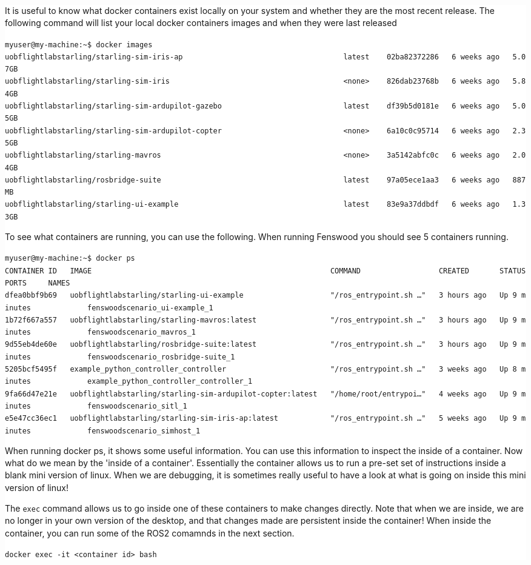 It is useful to know what docker containers exist locally on your system and whether they are the most recent release. The following command will list your local docker containers images and when they were last released
```console
myuser@my-machine:~$ docker images
uobflightlabstarling/starling-sim-iris-ap                                     latest    02ba82372286   6 weeks ago   5.07GB
uobflightlabstarling/starling-sim-iris                                        <none>    826dab23768b   6 weeks ago   5.84GB
uobflightlabstarling/starling-sim-ardupilot-gazebo                            latest    df39b5d0181e   6 weeks ago   5.05GB
uobflightlabstarling/starling-sim-ardupilot-copter                            <none>    6a10c0c95714   6 weeks ago   2.35GB
uobflightlabstarling/starling-mavros                                          <none>    3a5142abfc0c   6 weeks ago   2.04GB
uobflightlabstarling/rosbridge-suite                                          latest    97a05ece1aa3   6 weeks ago   887MB
uobflightlabstarling/starling-ui-example                                      latest    83e9a37ddbdf   6 weeks ago   1.33GB
```

To see what containers are running, you can use the following. When running Fenswood you should see 5 containers running.
```console
myuser@my-machine:~$ docker ps
CONTAINER ID   IMAGE                                                       COMMAND                  CREATED       STATUS         PORTS     NAMES
dfea0bbf9b69   uobflightlabstarling/starling-ui-example                    "/ros_entrypoint.sh …"   3 hours ago   Up 9 minutes             fenswoodscenario_ui-example_1
1b72f667a557   uobflightlabstarling/starling-mavros:latest                 "/ros_entrypoint.sh …"   3 hours ago   Up 9 minutes             fenswoodscenario_mavros_1
9d55eb4de60e   uobflightlabstarling/rosbridge-suite:latest                 "/ros_entrypoint.sh …"   3 hours ago   Up 9 minutes             fenswoodscenario_rosbridge-suite_1
5205bcf5495f   example_python_controller_controller                        "/ros_entrypoint.sh …"   3 weeks ago   Up 8 minutes             example_python_controller_controller_1
9fa66d47e21e   uobflightlabstarling/starling-sim-ardupilot-copter:latest   "/home/root/entrypoi…"   4 weeks ago   Up 9 minutes             fenswoodscenario_sitl_1
e5e47cc36ec1   uobflightlabstarling/starling-sim-iris-ap:latest            "/ros_entrypoint.sh …"   5 weeks ago   Up 9 minutes             fenswoodscenario_simhost_1
```

When running docker ps, it shows some useful information. You can use this information to inspect the inside of a container. Now what do we mean by the 'inside of a container'. Essentially the container allows us to run a pre-set set of instructions inside a blank mini version of linux. When we are debugging, it is sometimes really useful to have a look at what is going on inside this mini version of linux!

The `exec` command allows us to go inside one of these containers to make changes directly. Note that when we are inside, we are no longer in your own version of the desktop, and that changes made are persistent inside the container! When inside the container, you can run some of the ROS2 comamnds in the next section.
```
docker exec -it <container id> bash
```
